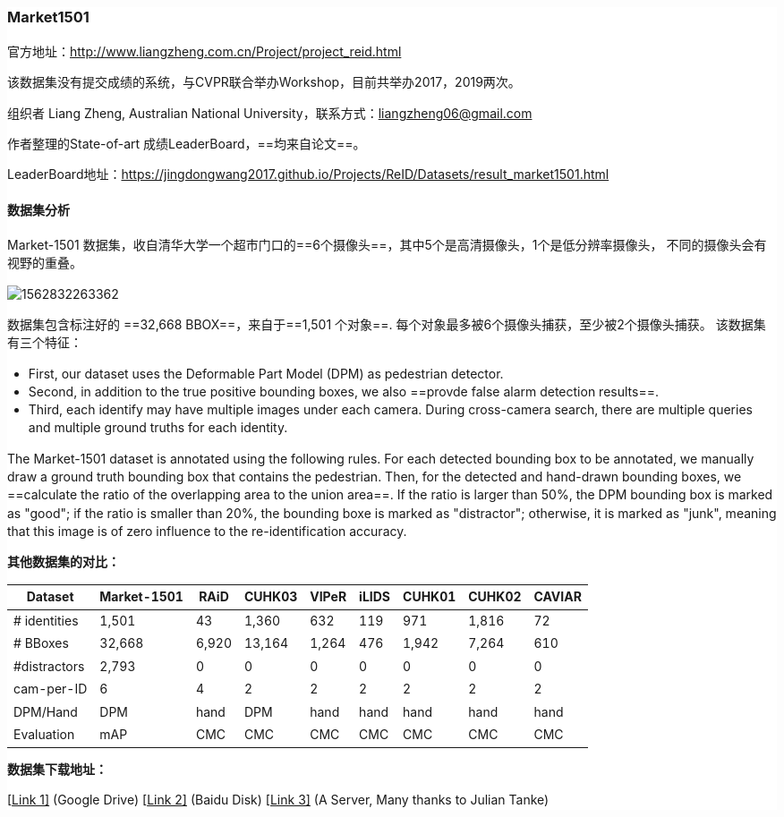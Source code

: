 ### Market1501

官方地址：http://www.liangzheng.com.cn/Project/project_reid.html

该数据集没有提交成绩的系统，与CVPR联合举办Workshop，目前共举办2017，2019两次。

组织者 Liang Zheng, Australian National University，联系方式：liangzheng06@gmail.com

作者整理的State-of-art 成绩LeaderBoard，==均来自论文==。

LeaderBoard地址：https://jingdongwang2017.github.io/Projects/ReID/Datasets/result_market1501.html



#### 数据集分析

 Market-1501 数据集，收自清华大学一个超市门口的==6个摄像头==，其中5个是高清摄像头，1个是低分辨率摄像头， 不同的摄像头会有视野的重叠。

![1562832263362](C:\Users\j00496872\Desktop\Notes\raw_images\1562832263362.png)

数据集包含标注好的 ==32,668 BBOX==，来自于==1,501 个对象==. 每个对象最多被6个摄像头捕获，至少被2个摄像头捕获。 该数据集有三个特征：

- First, our dataset uses the Deformable Part Model (DPM) as pedestrian detector. 
- Second, in addition to the true positive bounding boxes, we also ==provde false alarm detection results==.
- Third, each identify may have multiple images under each camera. During cross-camera search, there are multiple queries and multiple ground truths for each identity. 

The Market-1501 dataset is annotated using the following rules. For each detected bounding box to be annotated, we manually draw a ground truth bounding box that contains the pedestrian. Then, for the detected and hand-drawn bounding boxes, we ==calculate the ratio of the overlapping area to the union area==. If the ratio is larger than 50%, the DPM bounding box is marked as "good"; if the ratio is smaller than 20%, the bounding boxe is marked as "distractor"; otherwise, it is marked as "junk", meaning that this image is of zero influence to the re-identification accuracy.

**其他数据集的对比：**

| Dataset      | Market-1501 | RAiD  | CUHK03 | VIPeR | iLIDS | CUHK01 | CUHK02 | CAVIAR |
| ------------ | ----------- | ----- | ------ | ----- | ----- | ------ | ------ | ------ |
| # identities | 1,501       | 43    | 1,360  | 632   | 119   | 971    | 1,816  | 72     |
| # BBoxes     | 32,668      | 6,920 | 13,164 | 1,264 | 476   | 1,942  | 7,264  | 610    |
| #distractors | 2,793       | 0     | 0      | 0     | 0     | 0      | 0      | 0      |
| cam-per-ID   | 6           | 4     | 2      | 2     | 2     | 2      | 2      | 2      |
| DPM/Hand     | DPM         | hand  | DPM    | hand  | hand  | hand   | hand   | hand   |
| Evaluation   | mAP         | CMC   | CMC    | CMC   | CMC   | CMC    | CMC    | CMC    |

**数据集下载地址：**

[[Link 1\]](https://drive.google.com/file/d/0B8-rUzbwVRk0c054eEozWG9COHM/view?usp=sharing) (Google Drive)
[[Link 2\]](http://pan.baidu.com/s/1ntIi2Op) (Baidu Disk)
[[Link 3\]](http://188.138.127.15:81/Datasets/Market-1501-v15.09.15.zip) (A Server, Many thanks to Julian Tanke)
